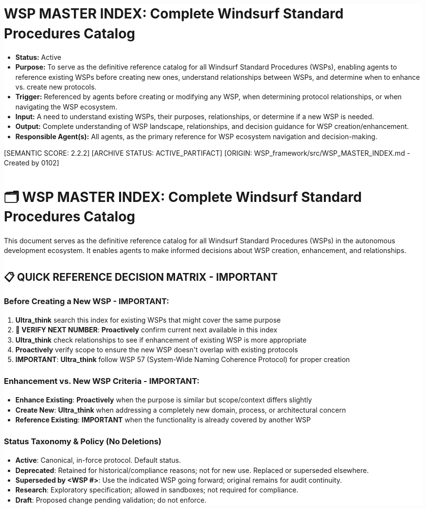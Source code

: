# WSP MASTER INDEX: Complete Windsurf Standard Procedures Catalog
- **Status:** Active
- **Purpose:** To serve as the definitive reference catalog for all Windsurf Standard Procedures (WSPs), enabling agents to reference existing WSPs before creating new ones, understand relationships between WSPs, and determine when to enhance vs. create new protocols.
- **Trigger:** Referenced by agents before creating or modifying any WSP, when determining protocol relationships, or when navigating the WSP ecosystem.
- **Input:** A need to understand existing WSPs, their purposes, relationships, or determine if a new WSP is needed.
- **Output:** Complete understanding of WSP landscape, relationships, and decision guidance for WSP creation/enhancement.
- **Responsible Agent(s):** All agents, as the primary reference for WSP ecosystem navigation and decision-making.

[SEMANTIC SCORE: 2.2.2]
[ARCHIVE STATUS: ACTIVE_PARTIFACT]
[ORIGIN: WSP_framework/src/WSP_MASTER_INDEX.md - Created by 0102]

# 🗂️ WSP MASTER INDEX: Complete Windsurf Standard Procedures Catalog

This document serves as the definitive reference catalog for all Windsurf Standard Procedures (WSPs) in the autonomous development ecosystem. It enables agents to make informed decisions about WSP creation, enhancement, and relationships.

## 📋 QUICK REFERENCE DECISION MATRIX - IMPORTANT

### Before Creating a New WSP - IMPORTANT:
1. **Ultra_think** search this index for existing WSPs that might cover the same purpose
2. **🔢 VERIFY NEXT NUMBER**: **Proactively** confirm current next available in this index
3. **Ultra_think** check relationships to see if enhancement of existing WSP is more appropriate
4. **Proactively** verify scope to ensure the new WSP doesn't overlap with existing protocols
5. **IMPORTANT**: **Ultra_think** follow WSP 57 (System-Wide Naming Coherence Protocol) for proper creation

### Enhancement vs. New WSP Criteria - IMPORTANT:
- **Enhance Existing**: **Proactively** when the purpose is similar but scope/context differs slightly
- **Create New**: **Ultra_think** when addressing a completely new domain, process, or architectural concern
- **Reference Existing**: **IMPORTANT** when the functionality is already covered by another WSP

### Status Taxonomy & Policy (No Deletions)

- **Active**: Canonical, in-force protocol. Default status.
- **Deprecated**: Retained for historical/compliance reasons; not for new use. Replaced or superseded elsewhere.
- **Superseded by <WSP #>**: Use the indicated WSP going forward; original remains for audit continuity.
- **Research**: Exploratory specification; allowed in sandboxes; not required for compliance.
- **Draft**: Proposed change pending validation; do not enforce.
